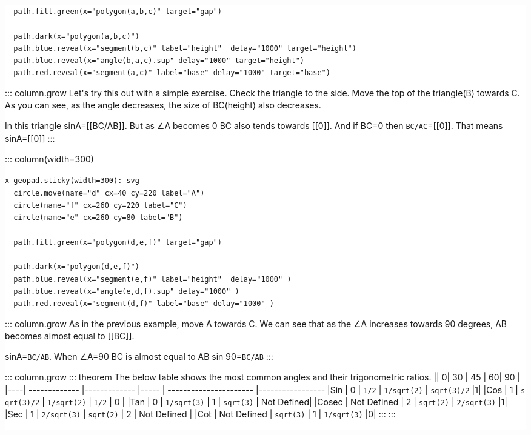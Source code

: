       path.fill.green(x="polygon(a,b,c)" target="gap")

      path.dark(x="polygon(a,b,c)")
      path.blue.reveal(x="segment(b,c)" label="height"  delay="1000" target="height")
      path.blue.reveal(x="angle(b,a,c).sup" delay="1000" target="height")
      path.red.reveal(x="segment(a,c)" label="base" delay="1000" target="base")


::: column.grow
Let's try this out with a simple exercise. Check the triangle to the side. Move the top of the triangle(B) towards C. As you can see, as the angle decreases, the size of BC(height) also decreases.

In this triangle sinA=[[BC/AB]]. But as ∠A becomes 0 BC also tends towards [[0]]. And if BC=0 then `BC/AC`=[[0]]. That means sinA=[[0]]
:::


::: column(width=300)

    x-geopad.sticky(width=300): svg
      circle.move(name="d" cx=40 cy=220 label="A")
      circle(name="f" cx=260 cy=220 label="C")
      circle(name="e" cx=260 cy=80 label="B")

      path.fill.green(x="polygon(d,e,f)" target="gap")

      path.dark(x="polygon(d,e,f)")
      path.blue.reveal(x="segment(e,f)" label="height"  delay="1000" )
      path.blue.reveal(x="angle(e,d,f).sup" delay="1000" )
      path.red.reveal(x="segment(d,f)" label="base" delay="1000" )


::: column.grow
As in the previous example, move A towards C. We can see that as the ∠A increases towards 90 degrees, AB becomes almost equal to [[BC]].

sinA=`BC/AB`. When ∠A=90 BC is almost equal to AB sin 90=`BC/AB`
:::

::: column.grow
::: theorem
The below table shows the most common angles and their trigonometric ratios.
|| 0| 30 | 45  | 60| 90 |
|----| ------------- |-------------  |-----        | ----------------------    |-----------------
|Sin  |    0           |        `1/2`       |     `1/sqrt(2)`       |      `sqrt(3)/2`                    |1|
|Cos   |    1           |        `sqrt(3)/2`      |     `1/sqrt(2)`       |       `1/2`                    |  0         |
|Tan   |    0           |        `1/sqrt(3)`      |      1      |         `sqrt(3)`                  | Not Defined|
|Cosec   |    Not Defined           |       2    |      `sqrt(2)`     |        `2/sqrt(3)`                   |1|
|Sec   |    1           |         `2/sqrt(3)`       |       `sqrt(2)`      |       2                   | Not Defined |
|Cot   |     Not Defined            |       `sqrt(3)`       |      1       |       `1/sqrt(3)`                   |0|
:::
:::

---